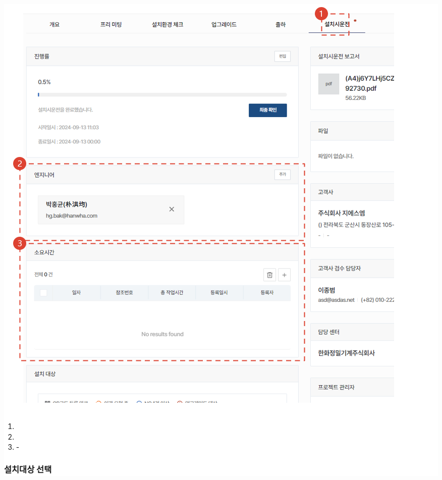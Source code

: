 ![024](./img/024.png)

1. <StrongTextParser text={text.installation01} />
1. <StrongTextParser text={text.installation02} />
1. <StrongTextParser text={text.installation03} />
    - <StrongTextParser text={text.installation04} link="소요시간 등록" />

### 설치대상 선택
